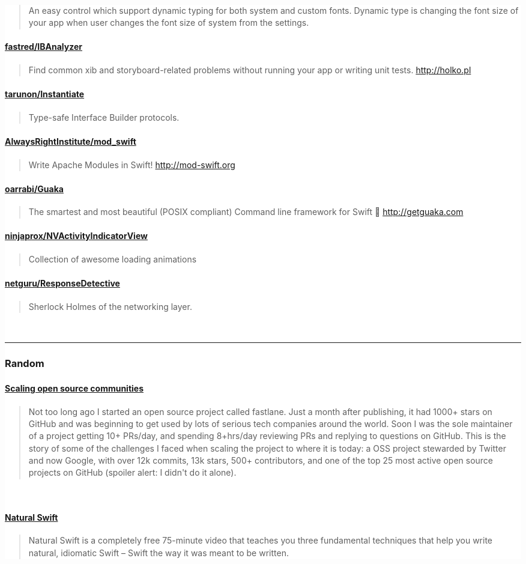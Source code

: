 > An easy control which support dynamic typing for both system and custom fonts. Dynamic type is changing the font size of your app when user changes the font size of system from the settings.

#### [fastred/IBAnalyzer](https://github.com/fastred/IBAnalyzer)

> Find common xib and storyboard-related problems without running your app or writing unit tests. http://holko.pl

#### [tarunon/Instantiate](https://github.com/tarunon/Instantiate)

> Type-safe Interface Builder protocols.

#### [AlwaysRightInstitute/mod_swift](https://github.com/AlwaysRightInstitute/mod_swift)

> Write Apache Modules in Swift! http://mod-swift.org

#### [oarrabi/Guaka](https://github.com/oarrabi/Guaka)

> The smartest and most beautiful (POSIX compliant) Command line framework for Swift 🤖 http://getguaka.com

#### [ninjaprox/NVActivityIndicatorView](https://github.com/ninjaprox/NVActivityIndicatorView)

> Collection of awesome loading animations

#### [netguru/ResponseDetective](https://github.com/netguru/ResponseDetective)

> Sherlock Holmes of the networking layer.

<br>

---

### Random

#### [Scaling open source communities](https://krausefx.com/blog/scaling-open-source-communities)

> Not too long ago I started an open source project called fastlane. Just a month after publishing, it had 1000+ stars on GitHub and was beginning to get used by lots of serious tech companies around the world. Soon I was the sole maintainer of a project getting 10+ PRs/day, and spending 8+hrs/day reviewing PRs and replying to questions on GitHub. This is the story of some of the challenges I faced when scaling the project to where it is today: a OSS project stewarded by Twitter and now Google, with over 12k commits, 13k stars, 500+ contributors, and one of the top 25 most active open source projects on GitHub (spoiler alert: I didn't do it alone).

<br>

#### [Natural Swift](https://gumroad.com/l/natural-swift)

> Natural Swift is a completely free 75-minute video that teaches you three fundamental techniques that help you write natural, idiomatic Swift – Swift the way it was meant to be written.
